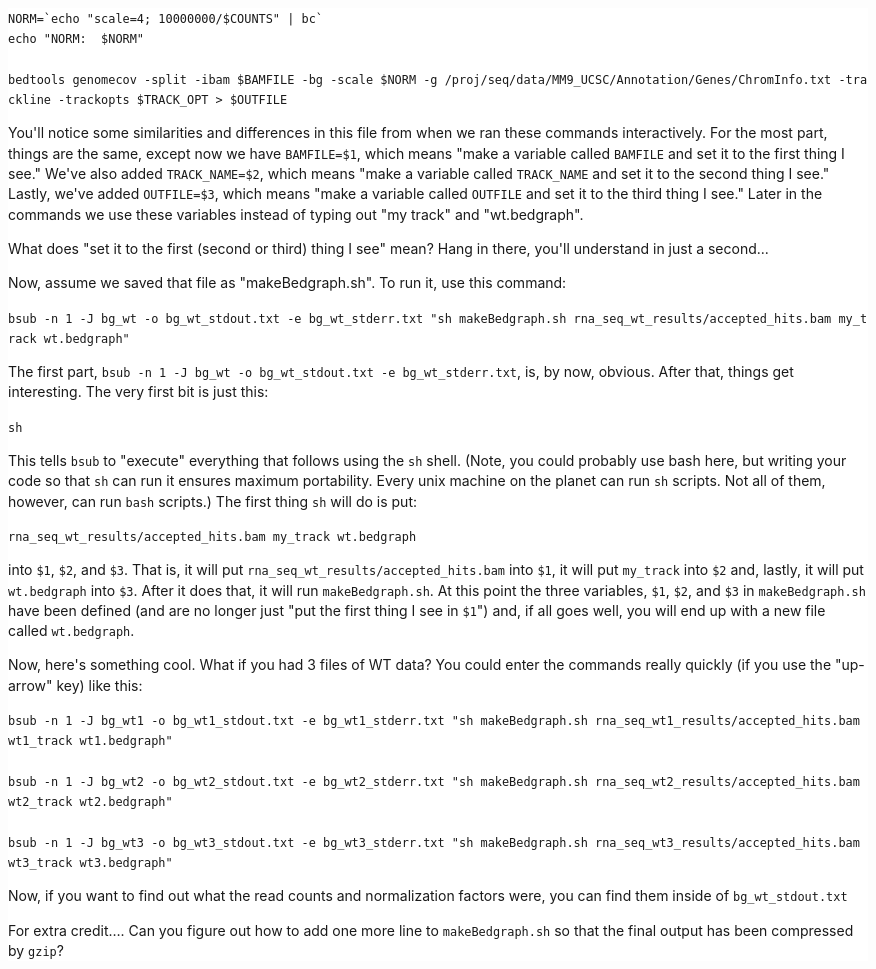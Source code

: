     NORM=`echo "scale=4; 10000000/$COUNTS" | bc`
    echo "NORM:  $NORM"
    
    bedtools genomecov -split -ibam $BAMFILE -bg -scale $NORM -g /proj/seq/data/MM9_UCSC/Annotation/Genes/ChromInfo.txt -trackline -trackopts $TRACK_OPT > $OUTFILE

You'll notice some similarities and differences in this file from when we ran these commands interactively. For the most part, things are the same, except now we have `BAMFILE=$1`, which means "make a variable called `BAMFILE` and set it to the first thing I see." We've also added `TRACK_NAME=$2`, which means "make a variable called `TRACK_NAME` and set it to the second thing I see." Lastly, we've added `OUTFILE=$3`, which means "make a variable called `OUTFILE` and set it to the third thing I see." Later in the commands we use these variables instead of typing out "my track" and "wt.bedgraph".

What does "set it to the first (second or third) thing I see" mean? Hang in there, you'll understand in just a second...

Now, assume we saved that file as "makeBedgraph.sh". To run it, use this command:

    bsub -n 1 -J bg_wt -o bg_wt_stdout.txt -e bg_wt_stderr.txt "sh makeBedgraph.sh rna_seq_wt_results/accepted_hits.bam my_track wt.bedgraph"

The first part, `bsub -n 1 -J bg_wt -o bg_wt_stdout.txt -e bg_wt_stderr.txt`, is, by now, obvious. After that, things get interesting. The very first bit is just this:

`sh`

This tells `bsub` to "execute" everything that follows using the `sh` shell. (Note, you could probably use bash here, but writing your code so that `sh` can run it ensures maximum portability. Every unix machine on the planet can run `sh` scripts. Not all of them, however, can run `bash` scripts.) The first thing `sh` will do is put:

`rna_seq_wt_results/accepted_hits.bam my_track wt.bedgraph`

into `$1`, `$2`, and `$3`. That is, it will put `rna_seq_wt_results/accepted_hits.bam` into `$1`, it will put `my_track` into `$2` and, lastly, it will put `wt.bedgraph` into `$3`. After it does that, it will run `makeBedgraph.sh`. At this point the three variables, `$1`, `$2`, and `$3` in `makeBedgraph.sh` have been defined (and are no longer just "put the first thing I see in `$1`") and, if all goes well, you will end up with a new file called `wt.bedgraph`.

Now, here's something cool. What if you had 3 files of WT data? You could enter the commands really quickly (if you use the "up-arrow" key) like this:

    bsub -n 1 -J bg_wt1 -o bg_wt1_stdout.txt -e bg_wt1_stderr.txt "sh makeBedgraph.sh rna_seq_wt1_results/accepted_hits.bam wt1_track wt1.bedgraph"
    
    bsub -n 1 -J bg_wt2 -o bg_wt2_stdout.txt -e bg_wt2_stderr.txt "sh makeBedgraph.sh rna_seq_wt2_results/accepted_hits.bam wt2_track wt2.bedgraph"
    
    bsub -n 1 -J bg_wt3 -o bg_wt3_stdout.txt -e bg_wt3_stderr.txt "sh makeBedgraph.sh rna_seq_wt3_results/accepted_hits.bam wt3_track wt3.bedgraph"

Now, if you want to find out what the read counts and normalization factors were, you can find them inside of `bg_wt_stdout.txt`

For extra credit…. Can you figure out how to add one more line to `makeBedgraph.sh` so that the final output has been compressed by `gzip`?
